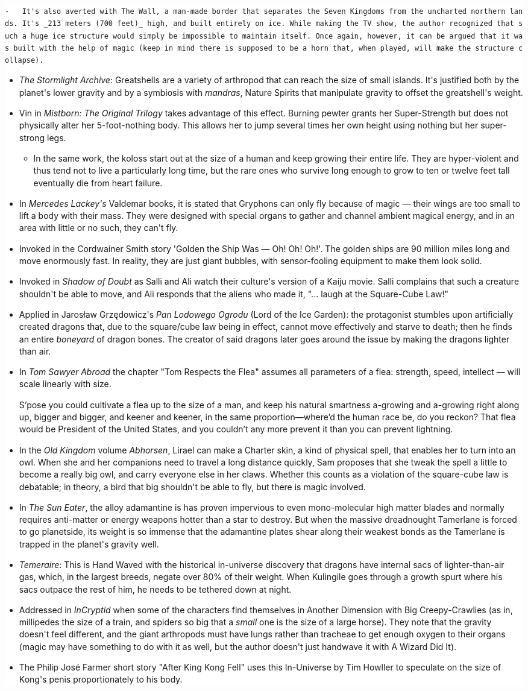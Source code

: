     -   It's also averted with The Wall, a man-made border that separates the Seven Kingdoms from the uncharted northern lands. It's _213 meters (700 feet)_ high, and built entirely on ice. While making the TV show, the author recognized that such a huge ice structure would simply be impossible to maintain itself. Once again, however, it can be argued that it was built with the help of magic (keep in mind there is supposed to be a horn that, when played, will make the structure collapse).
-   _The Stormlight Archive_: Greatshells are a variety of arthropod that can reach the size of small islands. It's justified both by the planet's lower gravity and by a symbiosis with _mandras_, Nature Spirits that manipulate gravity to offset the greatshell's weight.
-   Vin in _Mistborn: The Original Trilogy_ takes advantage of this effect. Burning pewter grants her Super-Strength but does not physically alter her 5-foot-nothing body. This allows her to jump several times her own height using nothing but her super-strong legs.
    -   In the same work, the koloss start out at the size of a human and keep growing their entire life. They are hyper-violent and thus tend not to live a particularly long time, but the rare ones who survive long enough to grow to ten or twelve feet tall eventually die from heart failure.
-   In _Mercedes Lackey's_ Valdemar books, it is stated that Gryphons can only fly because of magic — their wings are too small to lift a body with their mass. They were designed with special organs to gather and channel ambient magical energy, and in an area with little or no such, they can't fly.
-   Invoked in the Cordwainer Smith story 'Golden the Ship Was — Oh! Oh! Oh!'. The golden ships are 90 million miles long and move enormously fast. In reality, they are just giant bubbles, with sensor-fooling equipment to make them look solid.
-   Invoked in _Shadow of Doubt_ as Salli and Ali watch their culture's version of a Kaiju movie. Salli complains that such a creature shouldn't be able to move, and Ali responds that the aliens who made it, "... laugh at the Square-Cube Law!"
-   Applied in Jarosław Grzędowicz's _Pan Lodowego Ogrodu_ (Lord of the Ice Garden): the protagonist stumbles upon artificially created dragons that, due to the square/cube law being in effect, cannot move effectively and starve to death; then he finds an entire _boneyard_ of dragon bones. The creator of said dragons later goes around the issue by making the dragons lighter than air.
-   In _Tom Sawyer Abroad_ the chapter "Tom Respects the Flea" assumes all parameters of a flea: strength, speed, intellect — will scale linearly with size.
    
    S’pose you could cultivate a flea up to the size of a man, and keep his natural smartness a-growing and a-growing right along up, bigger and bigger, and keener and keener, in the same proportion—where’d the human race be, do you reckon? That flea would be President of the United States, and you couldn’t any more prevent it than you can prevent lightning.
    
-   In the _Old Kingdom_ volume _Abhorsen_, Lirael can make a Charter skin, a kind of physical spell, that enables her to turn into an owl. When she and her companions need to travel a long distance quickly, Sam proposes that she tweak the spell a little to become a really big owl, and carry everyone else in her claws. Whether this counts as a violation of the square-cube law is debatable; in theory, a bird that big shouldn't be able to fly, but there is magic involved.
-   In _The Sun Eater_, the alloy adamantine is has proven impervious to even mono-molecular high matter blades and normally requires anti-matter or energy weapons hotter than a star to destroy. But when the massive dreadnought Tamerlane is forced to go planetside, its weight is so immense that the adamantine plates shear along their weakest bonds as the Tamerlane is trapped in the planet's gravity well.
-   _Temeraire_: This is Hand Waved with the historical in-universe discovery that dragons have internal sacs of lighter-than-air gas, which, in the largest breeds, negate over 80% of their weight. When Kulingile goes through a growth spurt where his sacs outpace the rest of him, he needs to be tethered down at night.
-   Addressed in _InCryptid_ when some of the characters find themselves in Another Dimension with Big Creepy-Crawlies (as in, millipedes the size of a train, and spiders so big that a _small_ one is the size of a large horse). They note that the gravity doesn't feel different, and the giant arthropods must have lungs rather than tracheae to get enough oxygen to their organs (magic may have something to do with it as well, but the author doesn't just handwave it with A Wizard Did It).
-   The Philip José Farmer short story "After King Kong Fell" uses this In-Universe by Tim Howller to speculate on the size of Kong's penis proportionately to his body.
